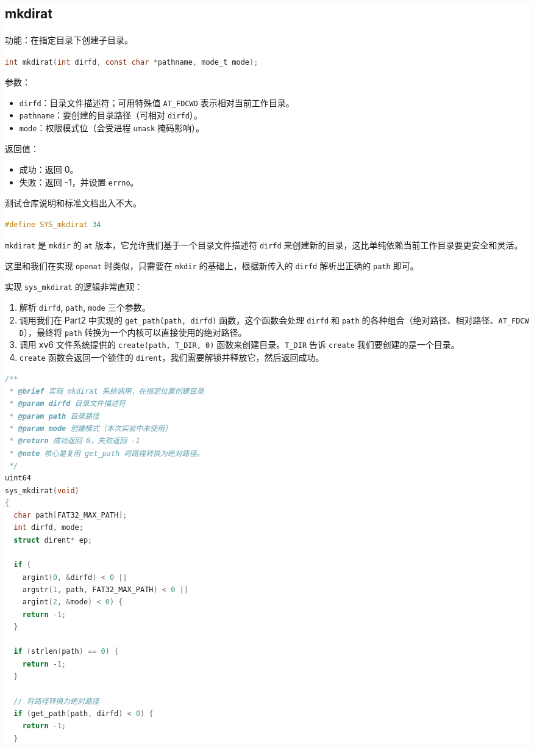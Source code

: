 ## mkdirat

功能：在指定目录下创建子目录。

```c
int mkdirat(int dirfd, const char *pathname, mode_t mode);
```

参数：

- `dirfd`：目录文件描述符；可用特殊值 `AT_FDCWD` 表示相对当前工作目录。
- `pathname`：要创建的目录路径（可相对 `dirfd`）。
- `mode`：权限模式位（会受进程 `umask` 掩码影响）。

返回值：

- 成功：返回 0。
- 失败：返回 -1，并设置 `errno`。

测试仓库说明和标准文档出入不大。

```c
#define SYS_mkdirat 34
```

`mkdirat` 是 `mkdir` 的 `at` 版本，它允许我们基于一个目录文件描述符 `dirfd` 来创建新的目录，这比单纯依赖当前工作目录要更安全和灵活。

这里和我们在实现 `openat` 时类似，只需要在 `mkdir` 的基础上，根据新传入的 `dirfd` 解析出正确的 `path` 即可。

实现 `sys_mkdirat` 的逻辑非常直观：

1.  解析 `dirfd`, `path`, `mode` 三个参数。
2.  调用我们在 Part2 中实现的 `get_path(path, dirfd)` 函数，这个函数会处理 `dirfd` 和 `path` 的各种组合（绝对路径、相对路径、`AT_FDCWD`），最终将 `path` 转换为一个内核可以直接使用的绝对路径。
3.  调用 xv6 文件系统提供的 `create(path, T_DIR, 0)` 函数来创建目录。`T_DIR` 告诉 `create` 我们要创建的是一个目录。
4.  `create` 函数会返回一个锁住的 `dirent`，我们需要解锁并释放它，然后返回成功。

```c
/**
 * @brief 实现 mkdirat 系统调用，在指定位置创建目录
 * @param dirfd 目录文件描述符
 * @param path 目录路径
 * @param mode 创建模式（本次实验中未使用）
 * @return 成功返回 0，失败返回 -1
 * @note 核心是复用 get_path 将路径转换为绝对路径。
 */
uint64
sys_mkdirat(void)
{
  char path[FAT32_MAX_PATH];
  int dirfd, mode;
  struct dirent* ep;

  if (
    argint(0, &dirfd) < 0 ||
    argstr(1, path, FAT32_MAX_PATH) < 0 ||
    argint(2, &mode) < 0) {
    return -1;
  }

  if (strlen(path) == 0) {
    return -1;
  }

  // 将路径转换为绝对路径
  if (get_path(path, dirfd) < 0) {
    return -1;
  }

```